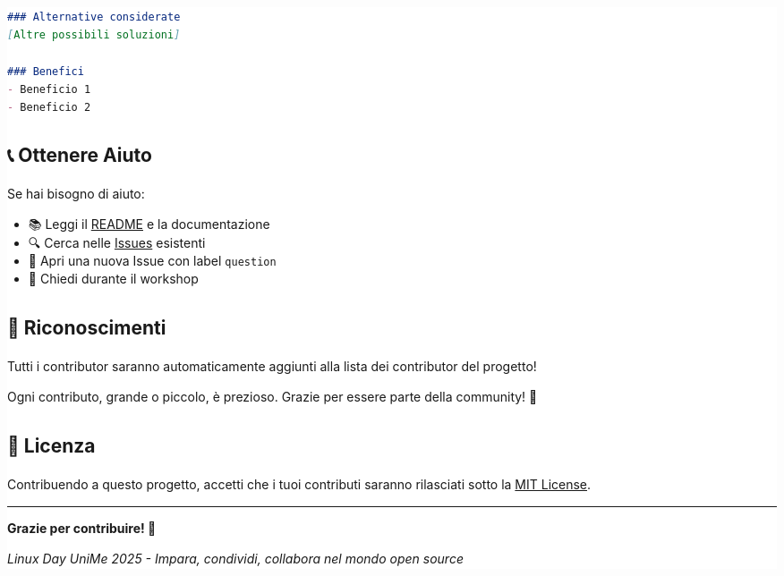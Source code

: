 ```markdown
### Alternative considerate
[Altre possibili soluzioni]

### Benefici
- Beneficio 1
- Beneficio 2
```

## 📞 Ottenere Aiuto

Se hai bisogno di aiuto:

- 📚 Leggi il [README](README.md) e la documentazione
- 🔍 Cerca nelle [Issues](https://github.com/linux-day-unime-2025/opensource-contributors/issues) esistenti
- 💬 Apri una nuova Issue con label `question`
- 🙋 Chiedi durante il workshop

## 🙏 Riconoscimenti

Tutti i contributor saranno automaticamente aggiunti alla lista dei contributor del progetto!

Ogni contributo, grande o piccolo, è prezioso. Grazie per essere parte della community! 💙

## 📜 Licenza

Contribuendo a questo progetto, accetti che i tuoi contributi saranno rilasciati sotto la [MIT License](LICENSE).

---

**Grazie per contribuire! 🎉**

*Linux Day UniMe 2025 - Impara, condividi, collabora nel mondo open source*
